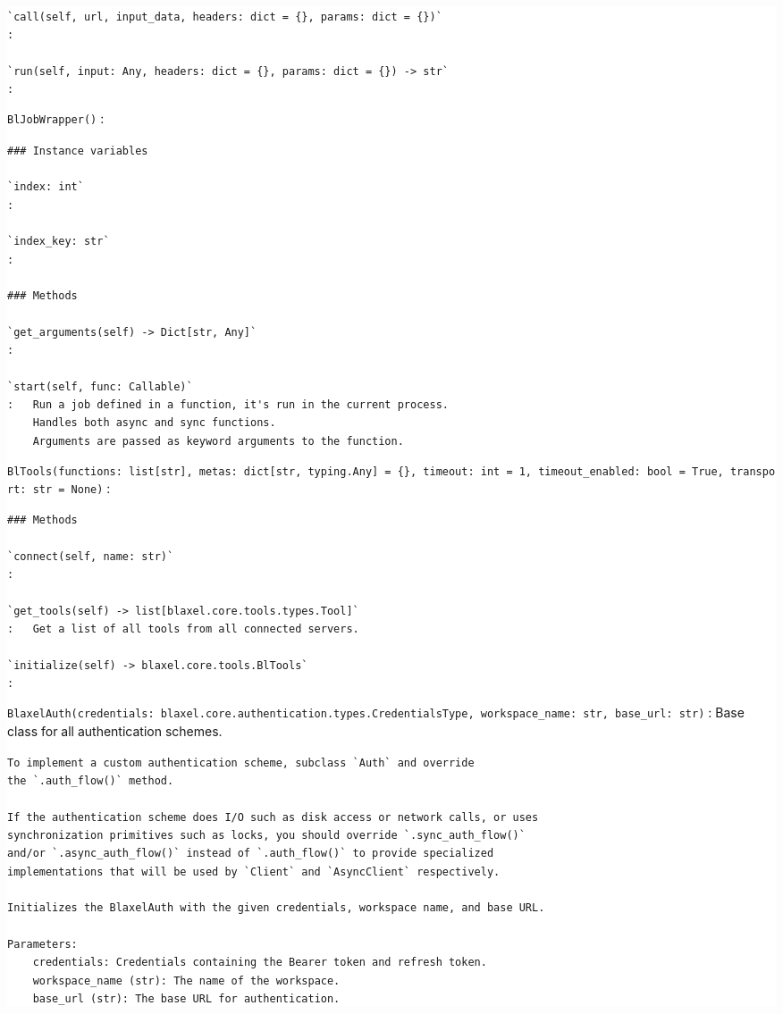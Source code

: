     `call(self, url, input_data, headers: dict = {}, params: dict = {})`
    :

    `run(self, input: Any, headers: dict = {}, params: dict = {}) ‑> str`
    :

`BlJobWrapper()`
:   

    ### Instance variables

    `index: int`
    :

    `index_key: str`
    :

    ### Methods

    `get_arguments(self) ‑> Dict[str, Any]`
    :

    `start(self, func: Callable)`
    :   Run a job defined in a function, it's run in the current process.
        Handles both async and sync functions.
        Arguments are passed as keyword arguments to the function.

`BlTools(functions: list[str], metas: dict[str, typing.Any] = {}, timeout: int = 1, timeout_enabled: bool = True, transport: str = None)`
:   

    ### Methods

    `connect(self, name: str)`
    :

    `get_tools(self) ‑> list[blaxel.core.tools.types.Tool]`
    :   Get a list of all tools from all connected servers.

    `initialize(self) ‑> blaxel.core.tools.BlTools`
    :

`BlaxelAuth(credentials: blaxel.core.authentication.types.CredentialsType, workspace_name: str, base_url: str)`
:   Base class for all authentication schemes.
    
    To implement a custom authentication scheme, subclass `Auth` and override
    the `.auth_flow()` method.
    
    If the authentication scheme does I/O such as disk access or network calls, or uses
    synchronization primitives such as locks, you should override `.sync_auth_flow()`
    and/or `.async_auth_flow()` instead of `.auth_flow()` to provide specialized
    implementations that will be used by `Client` and `AsyncClient` respectively.
    
    Initializes the BlaxelAuth with the given credentials, workspace name, and base URL.
    
    Parameters:
        credentials: Credentials containing the Bearer token and refresh token.
        workspace_name (str): The name of the workspace.
        base_url (str): The base URL for authentication.
